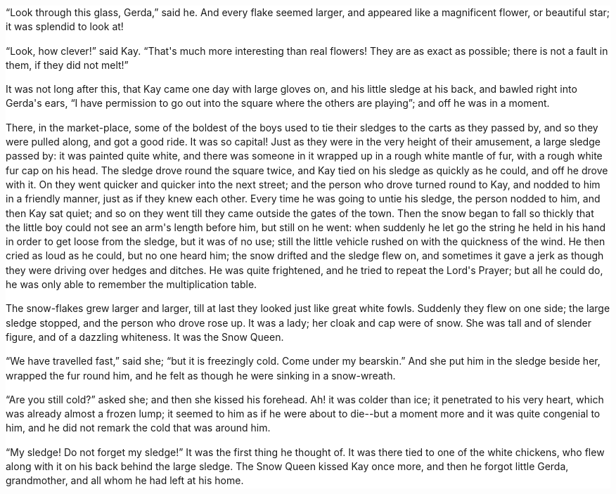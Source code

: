 “Look through this glass, Gerda,” said he. And every flake seemed
larger, and appeared like a magnificent flower, or beautiful star; it
was splendid to look at!

“Look, how clever!” said Kay. “That's much more interesting than real
flowers! They are as exact as possible; there is not a fault in them, if
they did not melt!”

It was not long after this, that Kay came one day with large gloves on,
and his little sledge at his back, and bawled right into Gerda's ears,
“I have permission to go out into the square where the others are
playing”; and off he was in a moment.

There, in the market-place, some of the boldest of the boys used to tie
their sledges to the carts as they passed by, and so they were pulled
along, and got a good ride. It was so capital! Just as they were in the
very height of their amusement, a large sledge passed by: it was painted
quite white, and there was someone in it wrapped up in a rough white
mantle of fur, with a rough white fur cap on his head. The sledge drove
round the square twice, and Kay tied on his sledge as quickly as he
could, and off he drove with it. On they went quicker and quicker into
the next street; and the person who drove turned round to Kay, and
nodded to him in a friendly manner, just as if they knew each other.
Every time he was going to untie his sledge, the person nodded to him,
and then Kay sat quiet; and so on they went till they came outside
the gates of the town. Then the snow began to fall so thickly that the
little boy could not see an arm's length before him, but still on he
went: when suddenly he let go the string he held in his hand in order
to get loose from the sledge, but it was of no use; still the little
vehicle rushed on with the quickness of the wind. He then cried as loud
as he could, but no one heard him; the snow drifted and the sledge flew
on, and sometimes it gave a jerk as though they were driving over hedges
and ditches. He was quite frightened, and he tried to repeat the
Lord's Prayer; but all he could do, he was only able to remember the
multiplication table.

The snow-flakes grew larger and larger, till at last they looked just
like great white fowls. Suddenly they flew on one side; the large sledge
stopped, and the person who drove rose up. It was a lady; her cloak and
cap were of snow. She was tall and of slender figure, and of a dazzling
whiteness. It was the Snow Queen.

“We have travelled fast,” said she; “but it is freezingly cold. Come
under my bearskin.” And she put him in the sledge beside her,
wrapped the fur round him, and he felt as though he were sinking in a
snow-wreath.

“Are you still cold?” asked she; and then she kissed his forehead.
Ah! it was colder than ice; it penetrated to his very heart, which was
already almost a frozen lump; it seemed to him as if he were about to
die--but a moment more and it was quite congenial to him, and he did not
remark the cold that was around him.

“My sledge! Do not forget my sledge!” It was the first thing he thought
of. It was there tied to one of the white chickens, who flew along with
it on his back behind the large sledge. The Snow Queen kissed Kay once
more, and then he forgot little Gerda, grandmother, and all whom he had
left at his home.
